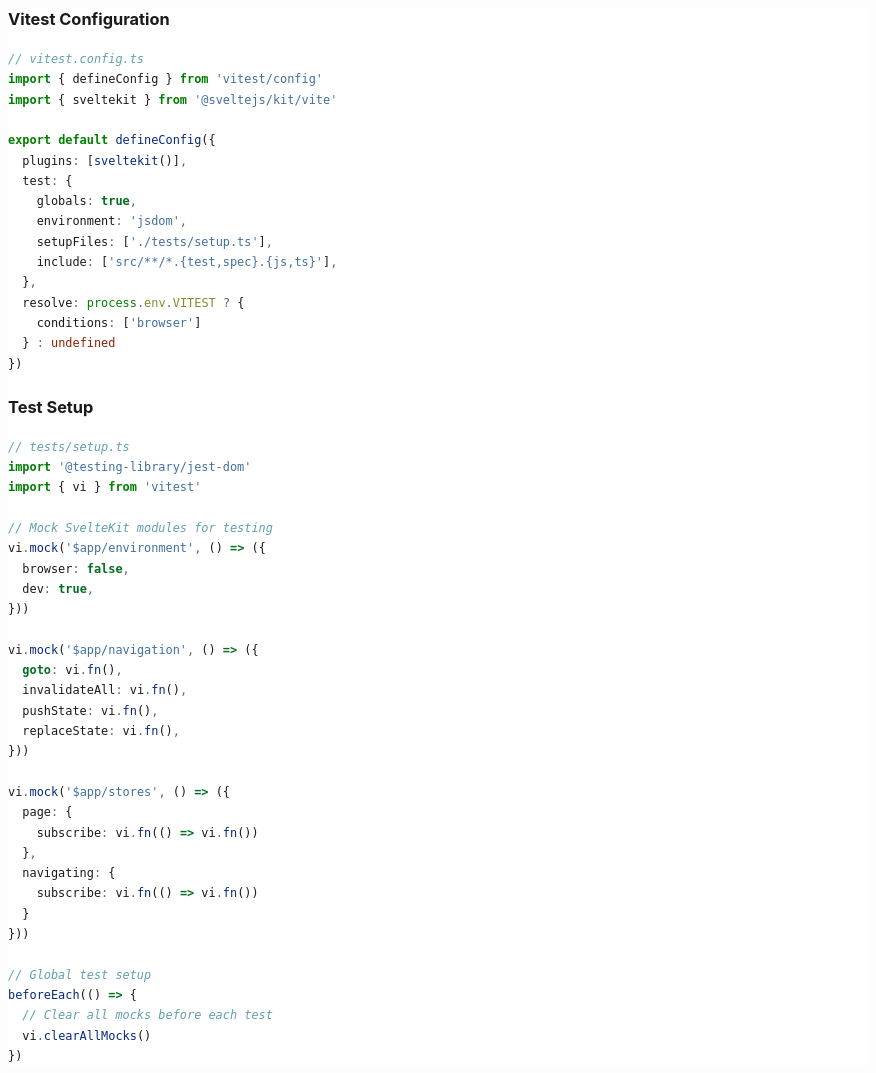### Vitest Configuration

```typescript
// vitest.config.ts
import { defineConfig } from 'vitest/config'
import { sveltekit } from '@sveltejs/kit/vite'

export default defineConfig({
  plugins: [sveltekit()],
  test: {
    globals: true,
    environment: 'jsdom',
    setupFiles: ['./tests/setup.ts'],
    include: ['src/**/*.{test,spec}.{js,ts}'],
  },
  resolve: process.env.VITEST ? {
    conditions: ['browser']
  } : undefined
})
```

### Test Setup

```typescript
// tests/setup.ts
import '@testing-library/jest-dom'
import { vi } from 'vitest'

// Mock SvelteKit modules for testing
vi.mock('$app/environment', () => ({
  browser: false,
  dev: true,
}))

vi.mock('$app/navigation', () => ({
  goto: vi.fn(),
  invalidateAll: vi.fn(),
  pushState: vi.fn(),
  replaceState: vi.fn(),
}))

vi.mock('$app/stores', () => ({
  page: {
    subscribe: vi.fn(() => vi.fn())
  },
  navigating: {
    subscribe: vi.fn(() => vi.fn())
  }
}))

// Global test setup
beforeEach(() => {
  // Clear all mocks before each test
  vi.clearAllMocks()
})
```
